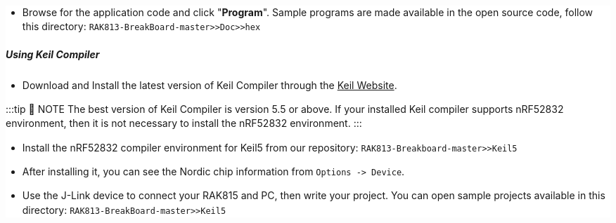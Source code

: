 * Browse for the application code and click "**Program**". Sample programs are made available in the open source code, follow this directory: `RAK813-BreakBoard-master>>Doc>>hex`

<rk-img
  src="/assets/images/wistrio/rak815/quickstart/6device-firmware-setup//app-demo-loc.jpg"
  width="100%"
  caption="Application Demo Location"
/>

<rk-img
  src="/assets/images/wistrio/rak815/quickstart/6device-firmware-setup//browse-app-click.jpg"
  width="100%"
  caption="Browsing Application and Click"
/>

##### Using Keil Compiler

* Download and Install the latest version of Keil Compiler through the [Keil Website](http://www.keil.com/).

<rk-img
  src="/assets/images/wistrio/rak815/quickstart/6device-firmware-setup//arm-keil-homepage.jpg"
  width="100%"
  caption="ARM KEIL Homepage"
/>

:::tip 📝 NOTE
The best version of Keil Compiler is version 5.5 or above. If your installed Keil compiler supports nRF52832 environment, then it is not necessary to install the nRF52832 environment.
:::

* Install the nRF52832 compiler environment for Keil5 from our repository:  `RAK813-Breakboard-master>>Keil5`

<rk-img
  src="/assets/images/wistrio/rak815/quickstart/6device-firmware-setup//keil5-directory.jpg"
  width="100%"
  caption="Compiler Environment for Keil5 Directory"
/>

* After installing it, you can see the Nordic chip information from `Options -> Device`.

<rk-img
  src="/assets/images/wistrio/rak815/quickstart/6device-firmware-setup//select-nordic-chip.jpg"
  width="75%"
  caption="Selecting the Nordic Chip Information"
/>

* Use the J-Link device to connect your RAK815 and PC, then write your project. You can open sample projects available in this directory: `RAK813-BreakBoard-master>>Keil5`

<rk-img
  src="/assets/images/wistrio/rak815/quickstart/6device-firmware-setup//project-sample-location.jpg"
  width="100%"
  caption="Project Sample Location"
/>
